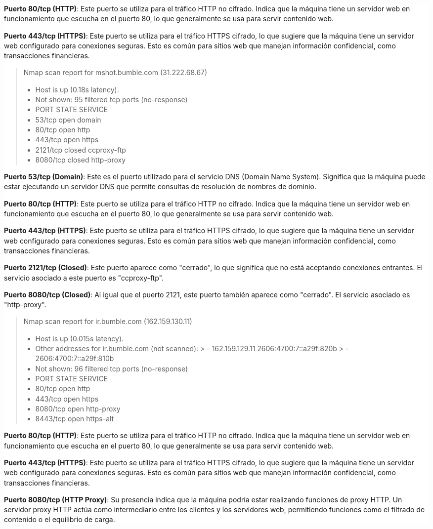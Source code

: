 **Puerto 80/tcp (HTTP)**: Este puerto se utiliza para el tráfico HTTP no cifrado. Indica que la máquina tiene un servidor web en funcionamiento que escucha en el puerto 80, lo que generalmente se usa para servir contenido web. 

**Puerto 443/tcp (HTTPS)**: Este puerto se utiliza para el tráfico HTTPS cifrado, lo que sugiere que la máquina tiene un servidor web configurado para conexiones seguras. Esto es común para sitios web que manejan información confidencial, como transacciones financieras.

>Nmap scan report for mshot.bumble.com (31.222.68.67)
> - Host is up (0.18s latency).
> - Not shown: 95 filtered tcp ports (no-response)
> - PORT     STATE  SERVICE
> - 53/tcp   open   domain
> - 80/tcp   open   http
> - 443/tcp  open   https
> - 2121/tcp closed ccproxy-ftp
> - 8080/tcp closed http-proxy

**Puerto 53/tcp (Domain)**: Este es el puerto utilizado para el servicio DNS (Domain Name System). Significa que la máquina puede estar ejecutando un servidor DNS que permite consultas de resolución de nombres de dominio.

**Puerto 80/tcp (HTTP)**: Este puerto se utiliza para el tráfico HTTP no cifrado. Indica que la máquina tiene un servidor web en funcionamiento que escucha en el puerto 80, lo que generalmente se usa para servir contenido web. 

**Puerto 443/tcp (HTTPS)**: Este puerto se utiliza para el tráfico HTTPS cifrado, lo que sugiere que la máquina tiene un servidor web configurado para conexiones seguras. Esto es común para sitios web que manejan información confidencial, como transacciones financieras.

**Puerto 2121/tcp (Closed)**: Este puerto aparece como "cerrado", lo que significa que no está aceptando conexiones entrantes. El servicio asociado a este puerto es "ccproxy-ftp".

**Puerto 8080/tcp (Closed)**: Al igual que el puerto 2121, este puerto también aparece como "cerrado". El servicio asociado es "http-proxy".

>Nmap scan report for ir.bumble.com (162.159.130.11)
> - Host is up (0.015s latency).
> - Other addresses for ir.bumble.com (not scanned): > - 162.159.129.11 2606:4700:7::a29f:820b > - 2606:4700:7::a29f:810b
> - Not shown: 96 filtered tcp ports (no-response)
> - PORT     STATE SERVICE
> - 80/tcp   open  http
> - 443/tcp  open  https
> - 8080/tcp open  http-proxy
> - 8443/tcp open  https-alt

**Puerto 80/tcp (HTTP)**: Este puerto se utiliza para el tráfico HTTP no cifrado. Indica que la máquina tiene un servidor web en funcionamiento que escucha en el puerto 80, lo que generalmente se usa para servir contenido web.

**Puerto 443/tcp (HTTPS)**: Este puerto se utiliza para el tráfico HTTPS cifrado, lo que sugiere que la máquina tiene un servidor web configurado para conexiones seguras. Esto es común para sitios web que manejan información confidencial, como transacciones financieras.

**Puerto 8080/tcp (HTTP Proxy)**: Su presencia indica que la máquina podría estar realizando funciones de proxy HTTP. Un servidor proxy HTTP actúa como intermediario entre los clientes y los servidores web, permitiendo funciones como el filtrado de contenido o el equilibrio de carga. 
